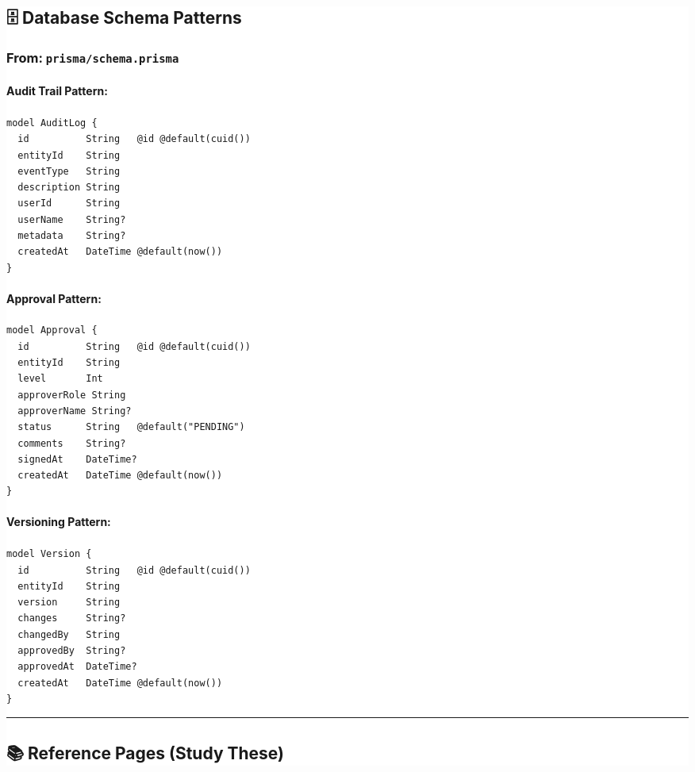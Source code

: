
## 🗄️ Database Schema Patterns

### **From:** `prisma/schema.prisma`

#### **Audit Trail Pattern:**
```prisma
model AuditLog {
  id          String   @id @default(cuid())
  entityId    String
  eventType   String
  description String
  userId      String
  userName    String?
  metadata    String?
  createdAt   DateTime @default(now())
}
```

#### **Approval Pattern:**
```prisma
model Approval {
  id          String   @id @default(cuid())
  entityId    String
  level       Int
  approverRole String
  approverName String?
  status      String   @default("PENDING")
  comments    String?
  signedAt    DateTime?
  createdAt   DateTime @default(now())
}
```

#### **Versioning Pattern:**
```prisma
model Version {
  id          String   @id @default(cuid())
  entityId    String
  version     String
  changes     String?
  changedBy   String
  approvedBy  String?
  approvedAt  DateTime?
  createdAt   DateTime @default(now())
}
```

---

## 📚 Reference Pages (Study These)
